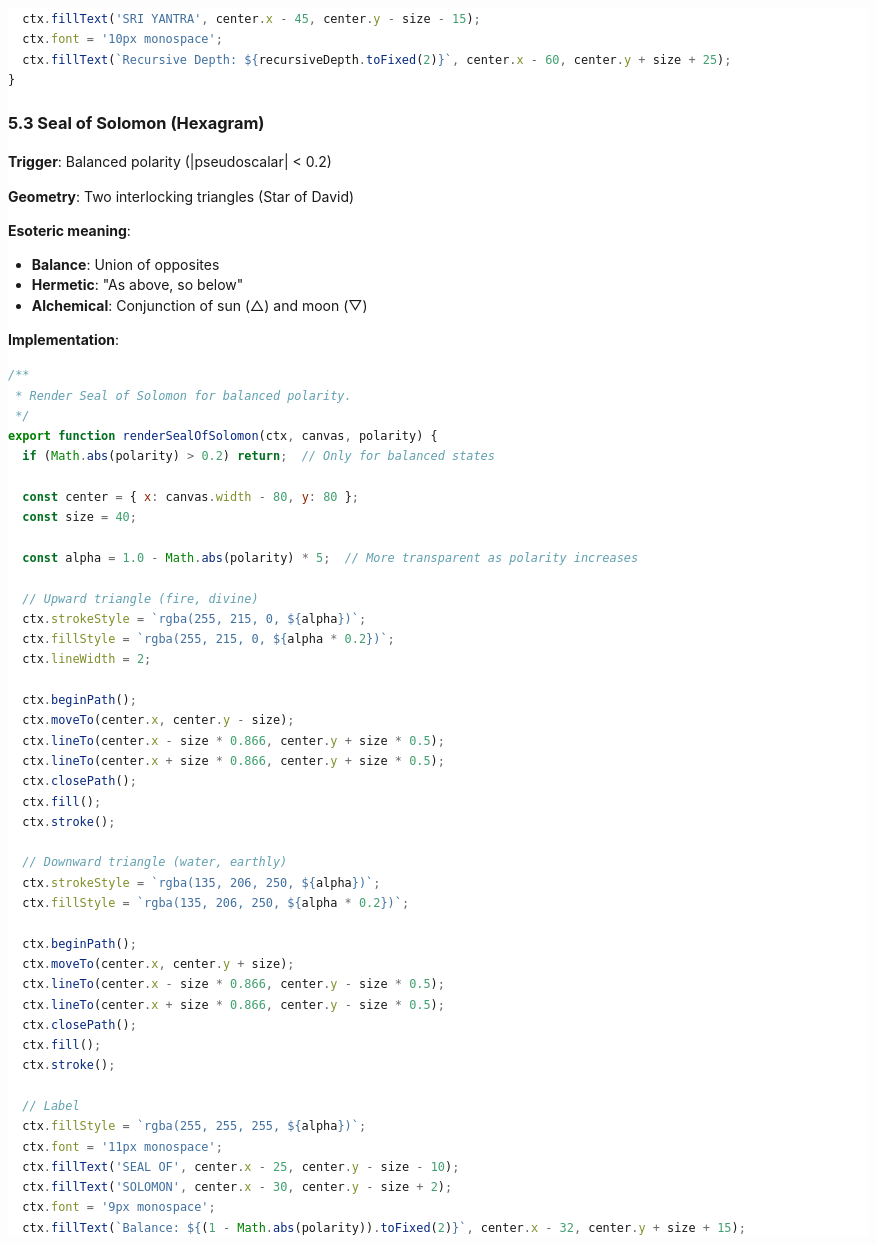 ```javascript
  ctx.fillText('SRI YANTRA', center.x - 45, center.y - size - 15);
  ctx.font = '10px monospace';
  ctx.fillText(`Recursive Depth: ${recursiveDepth.toFixed(2)}`, center.x - 60, center.y + size + 25);
}
```

### 5.3 Seal of Solomon (Hexagram)

**Trigger**: Balanced polarity (|pseudoscalar| < 0.2)

**Geometry**: Two interlocking triangles (Star of David)

**Esoteric meaning**:
- **Balance**: Union of opposites
- **Hermetic**: "As above, so below"
- **Alchemical**: Conjunction of sun (△) and moon (▽)

**Implementation**:

```javascript
/**
 * Render Seal of Solomon for balanced polarity.
 */
export function renderSealOfSolomon(ctx, canvas, polarity) {
  if (Math.abs(polarity) > 0.2) return;  // Only for balanced states
  
  const center = { x: canvas.width - 80, y: 80 };
  const size = 40;
  
  const alpha = 1.0 - Math.abs(polarity) * 5;  // More transparent as polarity increases
  
  // Upward triangle (fire, divine)
  ctx.strokeStyle = `rgba(255, 215, 0, ${alpha})`;
  ctx.fillStyle = `rgba(255, 215, 0, ${alpha * 0.2})`;
  ctx.lineWidth = 2;
  
  ctx.beginPath();
  ctx.moveTo(center.x, center.y - size);
  ctx.lineTo(center.x - size * 0.866, center.y + size * 0.5);
  ctx.lineTo(center.x + size * 0.866, center.y + size * 0.5);
  ctx.closePath();
  ctx.fill();
  ctx.stroke();
  
  // Downward triangle (water, earthly)
  ctx.strokeStyle = `rgba(135, 206, 250, ${alpha})`;
  ctx.fillStyle = `rgba(135, 206, 250, ${alpha * 0.2})`;
  
  ctx.beginPath();
  ctx.moveTo(center.x, center.y + size);
  ctx.lineTo(center.x - size * 0.866, center.y - size * 0.5);
  ctx.lineTo(center.x + size * 0.866, center.y - size * 0.5);
  ctx.closePath();
  ctx.fill();
  ctx.stroke();
  
  // Label
  ctx.fillStyle = `rgba(255, 255, 255, ${alpha})`;
  ctx.font = '11px monospace';
  ctx.fillText('SEAL OF', center.x - 25, center.y - size - 10);
  ctx.fillText('SOLOMON', center.x - 30, center.y - size + 2);
  ctx.font = '9px monospace';
  ctx.fillText(`Balance: ${(1 - Math.abs(polarity)).toFixed(2)}`, center.x - 32, center.y + size + 15);
```